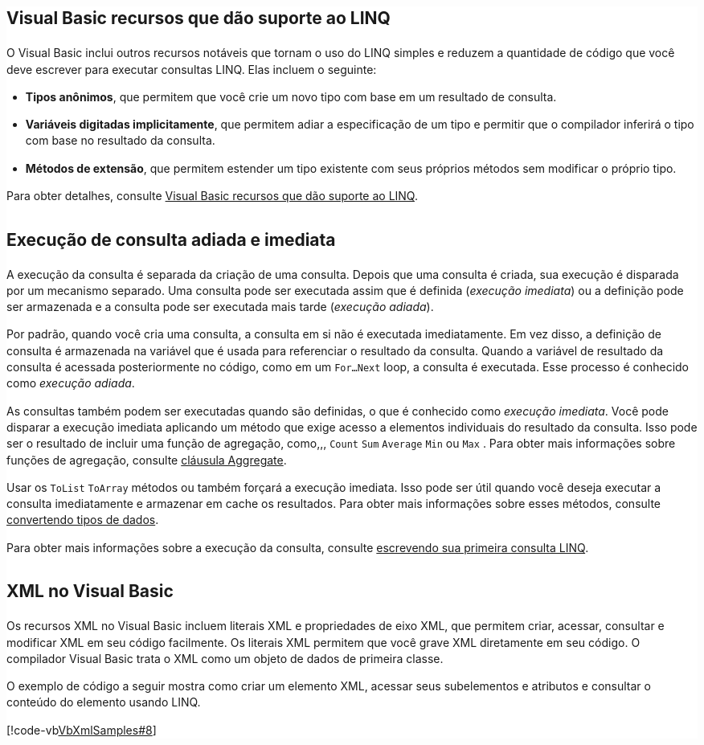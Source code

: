 ## <a name="visual-basic-features-that-support-linq"></a>Visual Basic recursos que dão suporte ao LINQ  

 O Visual Basic inclui outros recursos notáveis que tornam o uso do LINQ simples e reduzem a quantidade de código que você deve escrever para executar consultas LINQ. Elas incluem o seguinte:  
  
- **Tipos anônimos**, que permitem que você crie um novo tipo com base em um resultado de consulta.  
  
- **Variáveis digitadas implicitamente**, que permitem adiar a especificação de um tipo e permitir que o compilador inferirá o tipo com base no resultado da consulta.  
  
- **Métodos de extensão**, que permitem estender um tipo existente com seus próprios métodos sem modificar o próprio tipo.  
  
 Para obter detalhes, consulte [Visual Basic recursos que dão suporte ao LINQ](../../concepts/linq/features-that-support-linq.md).  
  
## <a name="deferred-and-immediate-query-execution"></a>Execução de consulta adiada e imediata

 A execução da consulta é separada da criação de uma consulta. Depois que uma consulta é criada, sua execução é disparada por um mecanismo separado. Uma consulta pode ser executada assim que é definida (*execução imediata*) ou a definição pode ser armazenada e a consulta pode ser executada mais tarde (*execução adiada*).  
  
 Por padrão, quando você cria uma consulta, a consulta em si não é executada imediatamente. Em vez disso, a definição de consulta é armazenada na variável que é usada para referenciar o resultado da consulta. Quando a variável de resultado da consulta é acessada posteriormente no código, como em um `For…Next` loop, a consulta é executada. Esse processo é conhecido como *execução adiada*.  
  
 As consultas também podem ser executadas quando são definidas, o que é conhecido como *execução imediata*. Você pode disparar a execução imediata aplicando um método que exige acesso a elementos individuais do resultado da consulta. Isso pode ser o resultado de incluir uma função de agregação, como,,, `Count` `Sum` `Average` `Min` ou `Max` . Para obter mais informações sobre funções de agregação, consulte [cláusula Aggregate](../../../language-reference/queries/aggregate-clause.md).  
  
 Usar os `ToList` `ToArray` métodos ou também forçará a execução imediata. Isso pode ser útil quando você deseja executar a consulta imediatamente e armazenar em cache os resultados. Para obter mais informações sobre esses métodos, consulte [convertendo tipos de dados](../../concepts/linq/converting-data-types.md).  
  
 Para obter mais informações sobre a execução da consulta, consulte [escrevendo sua primeira consulta LINQ](../../concepts/linq/writing-your-first-linq-query.md).  
  
## <a name="xml-in-visual-basic"></a>XML no Visual Basic  

 Os recursos XML no Visual Basic incluem literais XML e propriedades de eixo XML, que permitem criar, acessar, consultar e modificar XML em seu código facilmente. Os literais XML permitem que você grave XML diretamente em seu código. O compilador Visual Basic trata o XML como um objeto de dados de primeira classe.  
  
 O exemplo de código a seguir mostra como criar um elemento XML, acessar seus subelementos e atributos e consultar o conteúdo do elemento usando LINQ.  
  
 [!code-vb[VbXmlSamples#8](~/samples/snippets/visualbasic/VS_Snippets_VBCSharp/VbXMLSamples/VB/XMLSamples3.vb#8)]  
  